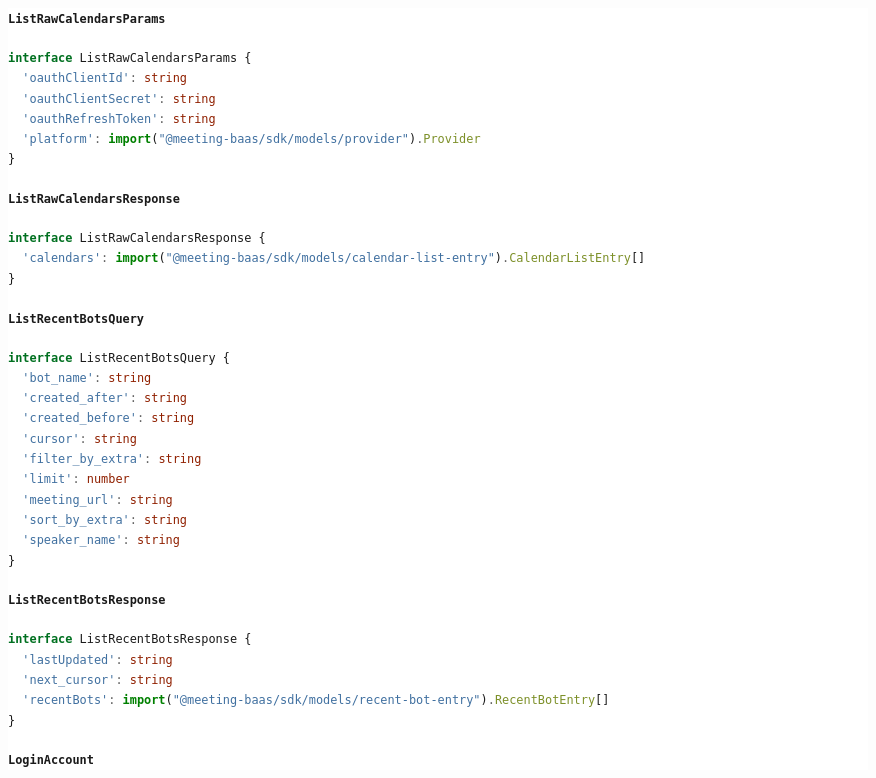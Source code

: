 


#### `ListRawCalendarsParams`

```typescript
interface ListRawCalendarsParams {
  'oauthClientId': string
  'oauthClientSecret': string
  'oauthRefreshToken': string
  'platform': import("@meeting-baas/sdk/models/provider").Provider
}
```




#### `ListRawCalendarsResponse`

```typescript
interface ListRawCalendarsResponse {
  'calendars': import("@meeting-baas/sdk/models/calendar-list-entry").CalendarListEntry[]
}
```




#### `ListRecentBotsQuery`

```typescript
interface ListRecentBotsQuery {
  'bot_name': string
  'created_after': string
  'created_before': string
  'cursor': string
  'filter_by_extra': string
  'limit': number
  'meeting_url': string
  'sort_by_extra': string
  'speaker_name': string
}
```




#### `ListRecentBotsResponse`

```typescript
interface ListRecentBotsResponse {
  'lastUpdated': string
  'next_cursor': string
  'recentBots': import("@meeting-baas/sdk/models/recent-bot-entry").RecentBotEntry[]
}
```




#### `LoginAccount`
